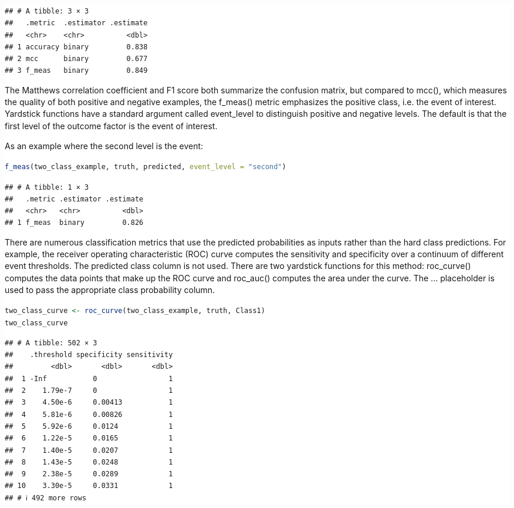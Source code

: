 ```
## # A tibble: 3 × 3
##   .metric  .estimator .estimate
##   <chr>    <chr>          <dbl>
## 1 accuracy binary         0.838
## 2 mcc      binary         0.677
## 3 f_meas   binary         0.849
```

The Matthews correlation coefficient and F1 score both summarize the confusion matrix, but compared to mcc(), which measures the quality of both positive and negative examples, the f_meas() metric emphasizes the positive class, i.e. the event of interest. Yardstick functions have a standard argument called event_level to distinguish positive and negative levels. The default is that the first level of the outcome factor is the event of interest.

As an example where the second level is the event:


```r
f_meas(two_class_example, truth, predicted, event_level = "second")
```

```
## # A tibble: 1 × 3
##   .metric .estimator .estimate
##   <chr>   <chr>          <dbl>
## 1 f_meas  binary         0.826
```

There are numerous classification metrics that use the predicted probabilities as inputs rather than the hard class predictions. For example, the receiver operating characteristic (ROC) curve computes the sensitivity and specificity over a continuum of different event thresholds. The predicted class column is not used. There are two yardstick functions for this method: roc_curve() computes the data points that make up the ROC curve and roc_auc() computes the area under the curve. The ... placeholder is used to pass the appropriate class probability column.


```r
two_class_curve <- roc_curve(two_class_example, truth, Class1)
two_class_curve
```

```
## # A tibble: 502 × 3
##    .threshold specificity sensitivity
##         <dbl>       <dbl>       <dbl>
##  1 -Inf           0                 1
##  2    1.79e-7     0                 1
##  3    4.50e-6     0.00413           1
##  4    5.81e-6     0.00826           1
##  5    5.92e-6     0.0124            1
##  6    1.22e-5     0.0165            1
##  7    1.40e-5     0.0207            1
##  8    1.43e-5     0.0248            1
##  9    2.38e-5     0.0289            1
## 10    3.30e-5     0.0331            1
## # ℹ 492 more rows
```
